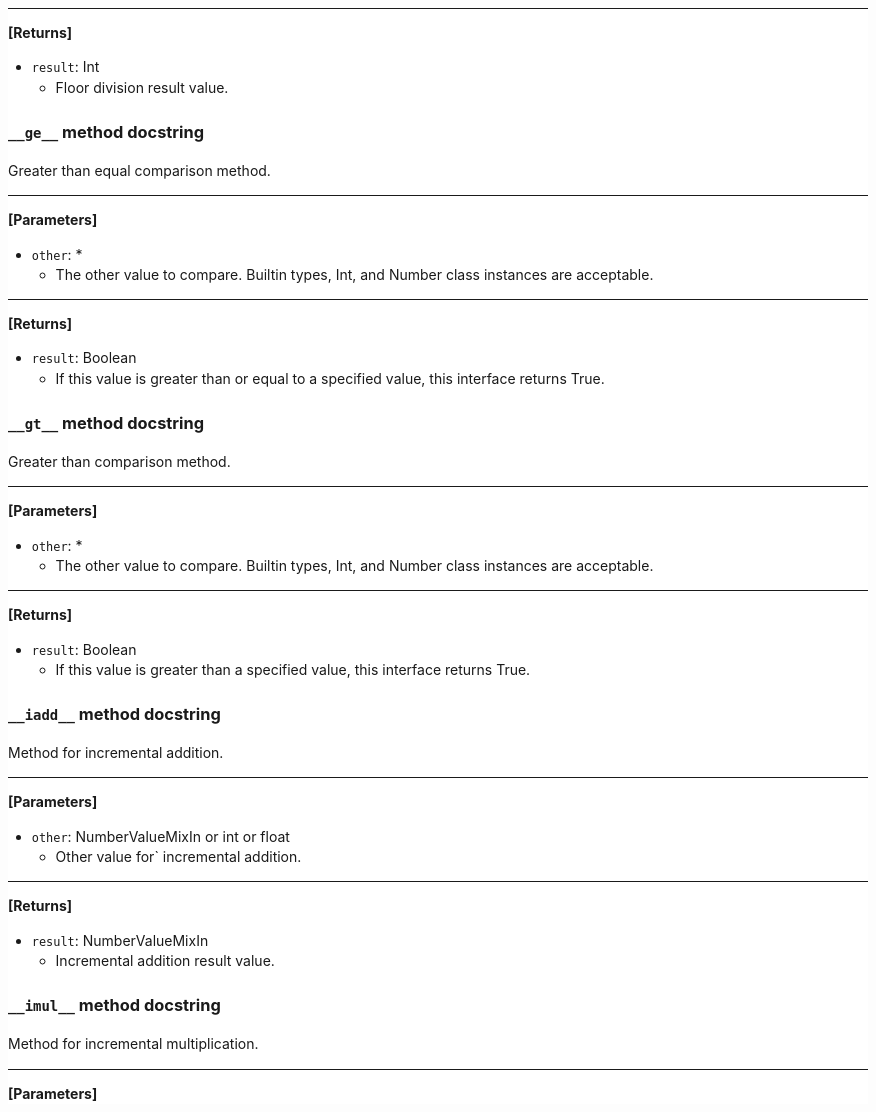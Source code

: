 <hr>

**[Returns]**

- `result`: Int
  - Floor division result value.

### `__ge__` method docstring

Greater than equal comparison method.<hr>

**[Parameters]**

- `other`: *
  - The other value to compare. Builtin types, Int, and Number class instances are acceptable.

<hr>

**[Returns]**

- `result`: Boolean
  - If this value is greater than or equal to a specified value, this interface returns True.

### `__gt__` method docstring

Greater than comparison method.<hr>

**[Parameters]**

- `other`: *
  - The other value to compare. Builtin types, Int, and Number class instances are acceptable.

<hr>

**[Returns]**

- `result`: Boolean
  - If this value is greater than a specified value, this interface returns True.

### `__iadd__` method docstring

Method for incremental addition.<hr>

**[Parameters]**

- `other`: NumberValueMixIn or int or float
  - Other value for` incremental addition.

<hr>

**[Returns]**

- `result`: NumberValueMixIn
  - Incremental addition result value.

### `__imul__` method docstring

Method for incremental multiplication.<hr>

**[Parameters]**
